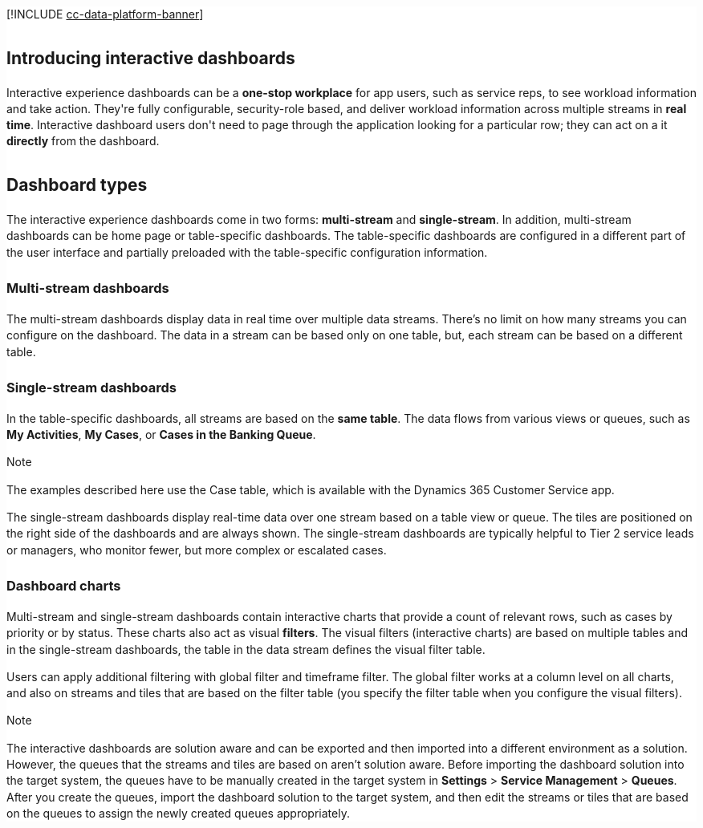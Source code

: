 [!INCLUDE [cc-data-platform-banner](../../includes/cc-data-platform-banner.md)]

## Introducing interactive dashboards

Interactive experience dashboards can be a **one-stop workplace** for app users, such as service reps, to see workload information and take action. They're fully configurable, security-role based, and deliver workload information across multiple streams in **real time**. Interactive dashboard users don't need to page through the application looking for a particular row; they can act on a it **directly** from the dashboard.

## Dashboard types

 The interactive experience dashboards come in two forms: **multi-stream** and **single-stream**. In addition, multi-stream dashboards can be home page or table-specific dashboards. The table-specific dashboards are configured in a different part of the user interface and partially preloaded with the table-specific configuration information.

### Multi-stream dashboards

 The multi-stream dashboards display data in real time over multiple data streams. There’s no limit on how many streams you can configure on the dashboard. The data in a stream can be based only on one table, but, each stream can be based on a different table.

### Single-stream dashboards

 In the table-specific dashboards, all streams are based on the **same table**. The data flows from various views or queues, such as **My Activities**, **My Cases**, or **Cases in the Banking Queue**.

> [!NOTE]
> The examples described here use the Case table, which is available with the Dynamics 365 Customer Service app.
  
 The single-stream dashboards display real-time data over one stream based on a table view or queue. The tiles are positioned on the right side of the dashboards and are always shown. The single-stream dashboards are typically helpful to Tier 2 service leads or managers, who monitor fewer, but more complex or escalated cases.

### Dashboard charts  
  
 Multi-stream and single-stream dashboards contain interactive charts that provide a count of relevant rows, such as cases by priority or by status. These charts also act as visual **filters**. The visual filters (interactive charts) are based on multiple tables and in the single-stream dashboards, the table in the data stream defines the visual filter table.   
  
 Users can apply additional filtering with global filter and timeframe filter. The global filter works at a column level on all charts, and also on streams and tiles that are based on the filter table (you specify the filter table when you configure the visual filters). 
  
> [!NOTE]
>  The interactive dashboards are solution aware and can be exported and then imported into a different environment as a solution. However, the queues that the streams and tiles are based on aren’t solution aware. Before importing the dashboard solution into the target system, the queues have to be manually created in the target system in **Settings** > **Service Management** > **Queues**. After you create the queues, import the dashboard solution to the target system, and then edit the streams or tiles that are based on the queues to assign the newly created queues appropriately.  
  